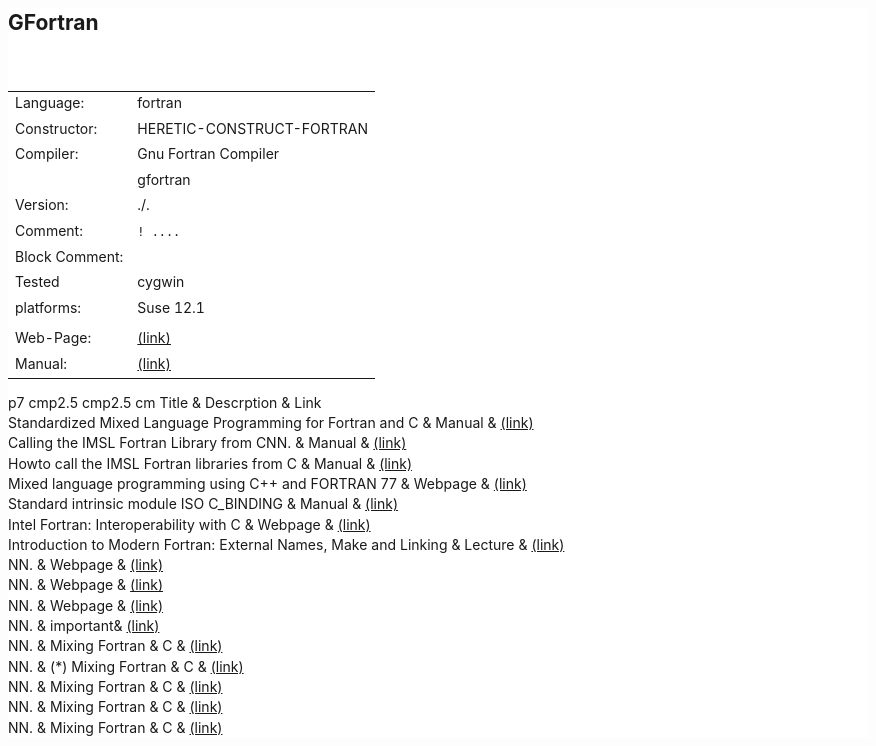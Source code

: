## GFortran

   

|                |                                          |
|:---------------|:-----------------------------------------|
| Language:      | fortran                                  |
| Constructor:   | HERETIC-CONSTRUCT-FORTRAN                |
| Compiler:      | Gnu Fortran Compiler                     |
|                | gfortran                                 |
| Version:       | ./.                                      |
| Comment:       | `! ....`                                 |
| Block Comment: |                                          |
| Tested         | cygwin                                   |
| platforms:     | Suse 12.1                                |
|                |                                          |
| Web-Page:      | [(link)](http://gcc.gnu.org/fortran/)    |
| Manual:        | [(link)](http://gcc.gnu.org/onlinedocs/) |

p7 cmp2.5 cmp2.5 cm Title & Descrption & Link  
Standardized Mixed Language Programming for Fortran and C & Manual &
[(link)](http://www.roguewave.com/DesktopModules/Bring2mind/DMX/Download.aspx?entryid=751&command=core_download&PortalId=0&TabId=607)  
Calling the IMSL Fortran Library from CNN. & Manual &
[(link)](http://www.roguewave.com/DesktopModules/Bring2mind/DMX/Download.aspx?entryid=725&command=core_download&PortalId=0&TabId=607)  
Howto call the IMSL Fortran libraries from C & Manual &
[(link)](http://micro.ustc.edu.cn/Fortran/How%20to%20call%20Fortran%20from%20C.pdf)  
Mixed language programming using C++ and FORTRAN 77 & Webpage &
[(link)](http://arnholm.org/software/cppf77/cppf77.htm)  
Standard intrinsic module ISO C_BINDING & Manual &
[(link)](http://geco.mines.edu/software/nagfor/pdf/iso_c_binding.pdf)  
Intel Fortran: Interoperability with C & Webpage &
[(link)](http://software.intel.com/sites/products/documentation/hpc/composerxe/en-us/2011Update/fortran/win/bldaps_for/common/bldaps_interopc.htm)  
Introduction to Modern Fortran: External Names, Make and Linking &
Lecture &
[(link)](http://people.ds.cam.ac.uk/nmm1/Fortran/paper_13.pdf)  
NN. & Webpage & [(link)](http://gcc.gnu.org/onlinedocs/gfortran/)  
NN. & Webpage &
[(link)](http://gcc.gnu.org/onlinedocs/gfortran/Mixed_002dLanguage-Programming.html)  
NN. & Webpage &
[(link)](http://gcc.gnu.org/onlinedocs/gfortran/ISO_005fC_005fBINDING.html)  
NN. & important&
[(link)](http://www.cs.mtu.edu/~shene/COURSES/cs201/NOTES/F90-Subprograms.pdf)  
NN. & Mixing Fortran & C &
[(link)](http://owen.sj.ca.us/~rk/howto/FandC/FandC.call.html)  
NN. & (\*) Mixing Fortran & C &
[(link)](http://www.yolinux.com/TUTORIALS/LinuxTutorialMixingFortranAndC.html)  
NN. & Mixing Fortran & C &
[(link)](http://www.cats.rwth-aachen.de/Members/schlauch/mixedprogramming)  
NN. & Mixing Fortran & C &
[(link)](http://www.ncsa.illinois.edu/UserInfo/Resources/Software/Intel/Compilers/8.1/f_ug1/pgwusmod.htm)  
NN. & Mixing Fortran & C &
[(link)](http://www-mipl.jpl.nasa.gov/portguide/section3.11.html)  